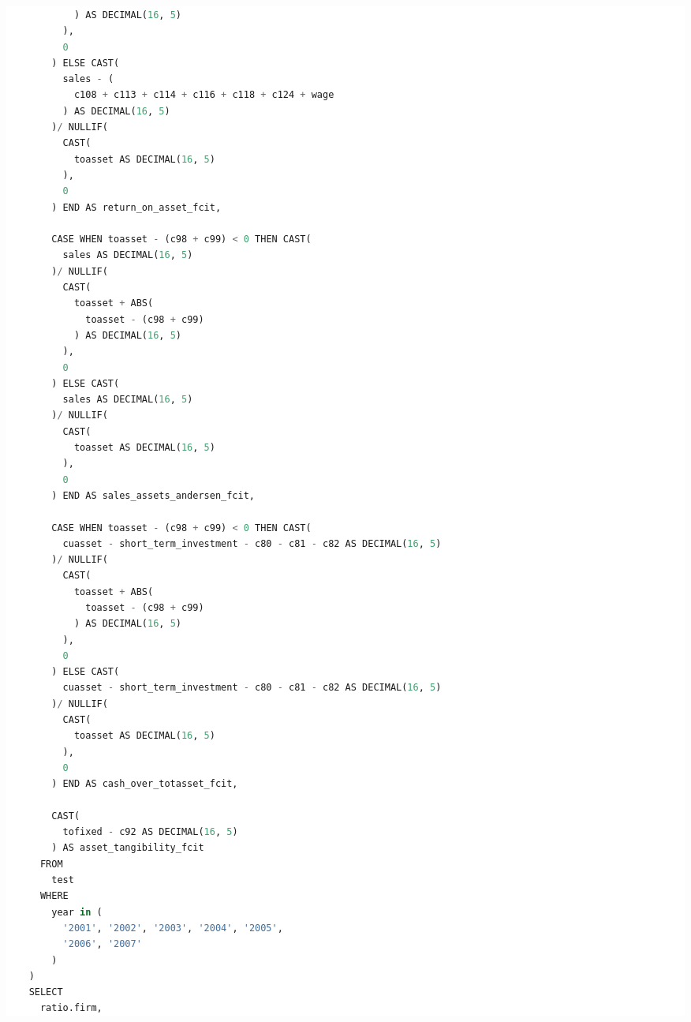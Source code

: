 ```python
            ) AS DECIMAL(16, 5)
          ), 
          0
        ) ELSE CAST(
          sales - (
            c108 + c113 + c114 + c116 + c118 + c124 + wage
          ) AS DECIMAL(16, 5)
        )/ NULLIF(
          CAST(
            toasset AS DECIMAL(16, 5)
          ), 
          0
        ) END AS return_on_asset_fcit, 
      
        CASE WHEN toasset - (c98 + c99) < 0 THEN CAST(
          sales AS DECIMAL(16, 5)
        )/ NULLIF(
          CAST(
            toasset + ABS(
              toasset - (c98 + c99)
            ) AS DECIMAL(16, 5)
          ), 
          0
        ) ELSE CAST(
          sales AS DECIMAL(16, 5)
        )/ NULLIF(
          CAST(
            toasset AS DECIMAL(16, 5)
          ), 
          0
        ) END AS sales_assets_andersen_fcit,
      
        CASE WHEN toasset - (c98 + c99) < 0 THEN CAST(
          cuasset - short_term_investment - c80 - c81 - c82 AS DECIMAL(16, 5)
        )/ NULLIF(
          CAST(
            toasset + ABS(
              toasset - (c98 + c99)
            ) AS DECIMAL(16, 5)
          ), 
          0
        ) ELSE CAST(
          cuasset - short_term_investment - c80 - c81 - c82 AS DECIMAL(16, 5)
        )/ NULLIF(
          CAST(
            toasset AS DECIMAL(16, 5)
          ), 
          0
        ) END AS cash_over_totasset_fcit, 
      
        CAST(
          tofixed - c92 AS DECIMAL(16, 5)
        ) AS asset_tangibility_fcit 
      FROM 
        test 
      WHERE 
        year in (
          '2001', '2002', '2003', '2004', '2005', 
          '2006', '2007'
        )
    ) 
    SELECT 
      ratio.firm, 
```